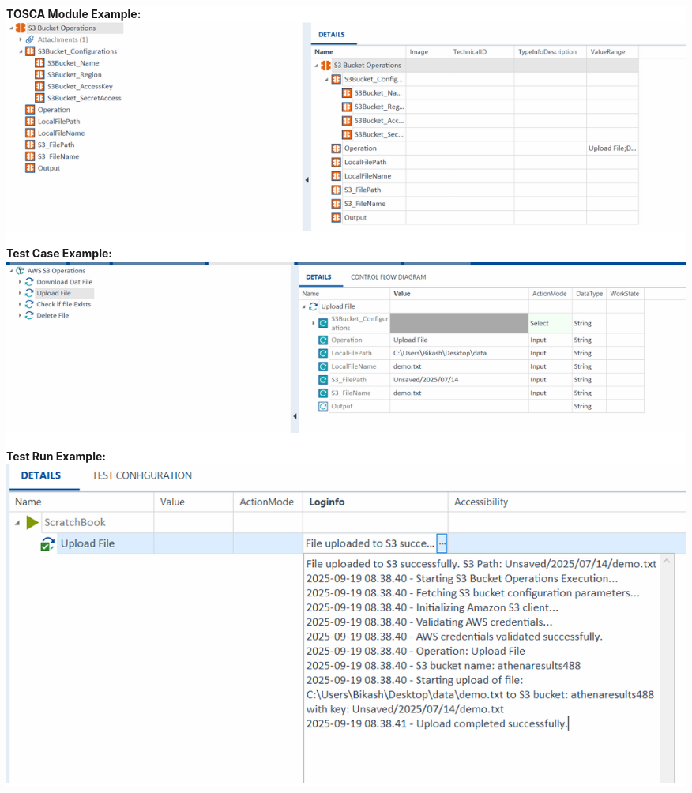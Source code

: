 **TOSCA Module Example:**  
![Tosca Module](docs/.assets/image-9.png)

**Test Case Example:**  
![Tosca test case](docs/.assets/image-10.png)

**Test Run Example:** 
![Tosca test run](docs/.assets/image-11.png)

